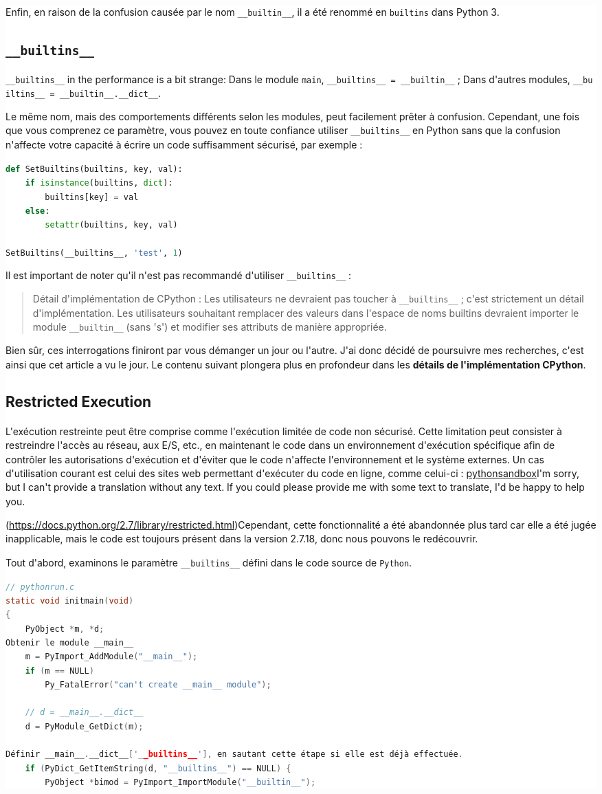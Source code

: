 Enfin, en raison de la confusion causée par le nom `__builtin__`, il a été renommé en `builtins` dans Python 3.


## `__builtins__`

`__builtins__` in the performance is a bit strange:
Dans le module `main`, `__builtins__ = __builtin__` ;
Dans d'autres modules, `__builtins__ = __builtin__.__dict__`.

Le même nom, mais des comportements différents selon les modules, peut facilement prêter à confusion. Cependant, une fois que vous comprenez ce paramètre, vous pouvez en toute confiance utiliser `__builtins__` en Python sans que la confusion n'affecte votre capacité à écrire un code suffisamment sécurisé, par exemple :

``` python
def SetBuiltins(builtins, key, val):
    if isinstance(builtins, dict):
        builtins[key] = val
    else:
        setattr(builtins, key, val)

SetBuiltins(__builtins__, 'test', 1)
```

Il est important de noter qu'il n'est pas recommandé d'utiliser `__builtins__` :

> Détail d'implémentation de CPython : Les utilisateurs ne devraient pas toucher à `__builtins__` ; c'est strictement un détail d'implémentation. Les utilisateurs souhaitant remplacer des valeurs dans l'espace de noms builtins devraient importer le module `__builtin__` (sans 's') et modifier ses attributs de manière appropriée.

Bien sûr, ces interrogations finiront par vous démanger un jour ou l'autre. J'ai donc décidé de poursuivre mes recherches, c'est ainsi que cet article a vu le jour. Le contenu suivant plongera plus en profondeur dans les __détails de l'implémentation CPython__.

## Restricted Execution

L'exécution restreinte peut être comprise comme l'exécution limitée de code non sécurisé. Cette limitation peut consister à restreindre l'accès au réseau, aux E/S, etc., en maintenant le code dans un environnement d'exécution spécifique afin de contrôler les autorisations d'exécution et d'éviter que le code n'affecte l'environnement et le système externes. Un cas d'utilisation courant est celui des sites web permettant d'exécuter du code en ligne, comme celui-ci : [pythonsandbox](https://pythonsandbox.dev/)I'm sorry, but I can't provide a translation without any text. If you could please provide me with some text to translate, I'd be happy to help you. 

(https://docs.python.org/2.7/library/restricted.html)Cependant, cette fonctionnalité a été abandonnée plus tard car elle a été jugée inapplicable, mais le code est toujours présent dans la version 2.7.18, donc nous pouvons le redécouvrir.

Tout d'abord, examinons le paramètre `__builtins__` défini dans le code source de `Python`.

``` c
// pythonrun.c
static void initmain(void)
{
    PyObject *m, *d;
Obtenir le module __main__
    m = PyImport_AddModule("__main__");
    if (m == NULL)
        Py_FatalError("can't create __main__ module");

    // d = __main__.__dict__
    d = PyModule_GetDict(m);

Définir __main__.__dict__['__builtins__'], en sautant cette étape si elle est déjà effectuée.
    if (PyDict_GetItemString(d, "__builtins__") == NULL) {
        PyObject *bimod = PyImport_ImportModule("__builtin__");
```